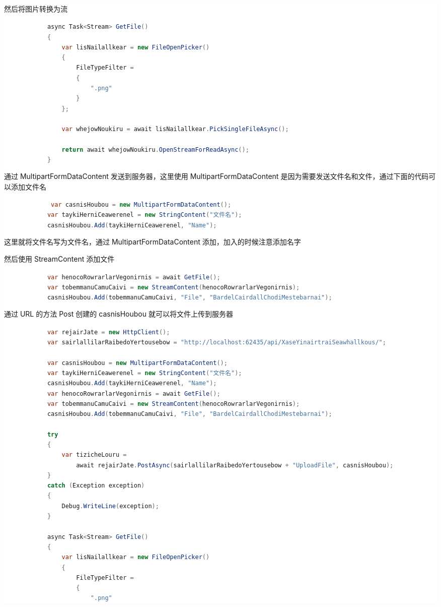 然后将图片转换为流

```csharp
            async Task<Stream> GetFile()
            {
                var lisNailallkear = new FileOpenPicker()
                {
                    FileTypeFilter =
                    {
                        ".png"
                    }
                };

                var whejowNoukiru = await lisNailallkear.PickSingleFileAsync();

                return await whejowNoukiru.OpenStreamForReadAsync();
            }
```

通过 MultipartFormDataContent 发送到服务器，这里使用 MultipartFormDataContent 是因为需要发送文件名和文件，通过下面的代码可以添加文件名

```csharp
             var casnisHoubou = new MultipartFormDataContent();
            var taykiHerniCeawerenel = new StringContent("文件名");
            casnisHoubou.Add(taykiHerniCeawerenel, "Name");
``` 

这里就将文件名写为文件名，通过 MultipartFormDataContent 添加，加入的时候注意添加名字

然后使用 StreamContent 添加文件

```csharp
            var henocoRowrarlarVegonirnis = await GetFile();
            var tobemmanuCamuCaivi = new StreamContent(henocoRowrarlarVegonirnis);
            casnisHoubou.Add(tobemmanuCamuCaivi, "File", "BardelCairdallChodiMestebarnai");
```

通过 URL 的方法 Post 创建的 casnisHoubou 就可以将文件上传到服务器

```csharp
            var rejairJate = new HttpClient();
            var sairlallilarRaibedoYertousebow = "http://localhost:62435/api/XaseYinairtraiSeawhallkous/";

            var casnisHoubou = new MultipartFormDataContent();
            var taykiHerniCeawerenel = new StringContent("文件名");
            casnisHoubou.Add(taykiHerniCeawerenel, "Name");
            var henocoRowrarlarVegonirnis = await GetFile();
            var tobemmanuCamuCaivi = new StreamContent(henocoRowrarlarVegonirnis);
            casnisHoubou.Add(tobemmanuCamuCaivi, "File", "BardelCairdallChodiMestebarnai");

            try
            {
                var tizicheLouru =
                    await rejairJate.PostAsync(sairlallilarRaibedoYertousebow + "UploadFile", casnisHoubou);
            }
            catch (Exception exception)
            {
                Debug.WriteLine(exception);
            }

            async Task<Stream> GetFile()
            {
                var lisNailallkear = new FileOpenPicker()
                {
                    FileTypeFilter =
                    {
                        ".png"
```